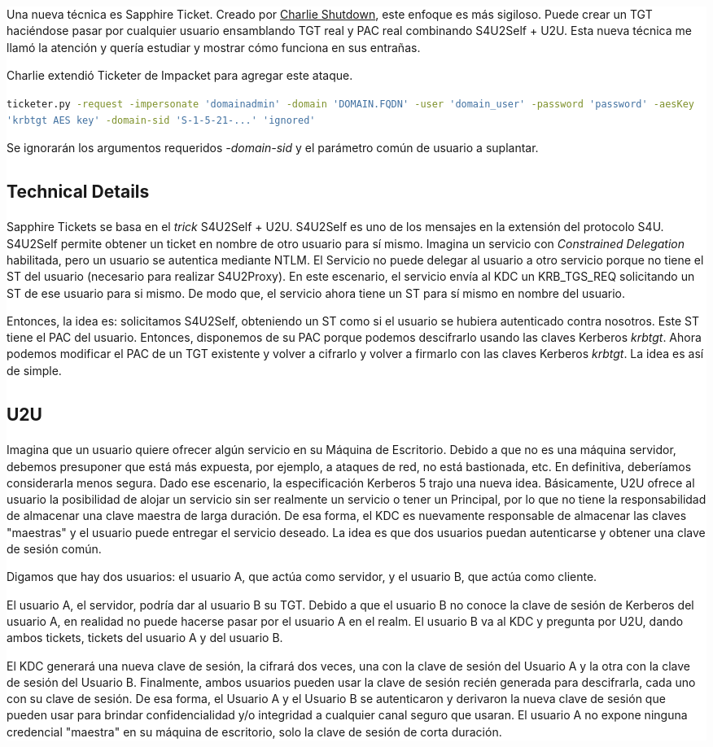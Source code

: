 Una nueva técnica es Sapphire Ticket. Creado por [Charlie Shutdown](https://twitter.com/_nwodtuhs), este enfoque es más sigiloso. Puede crear un TGT haciéndose pasar por cualquier usuario ensamblando TGT real y PAC real combinando S4U2Self + U2U. Esta nueva técnica me llamó la atención y quería estudiar y mostrar cómo funciona en sus entrañas.

Charlie extendió Ticketer de Impacket para agregar este ataque.

```bash
ticketer.py -request -impersonate 'domainadmin' -domain 'DOMAIN.FQDN' -user 'domain_user' -password 'password' -aesKey 'krbtgt AES key' -domain-sid 'S-1-5-21-...' 'ignored'
```

Se ignorarán los argumentos requeridos *-domain-sid* y el parámetro común de usuario a suplantar.

## Technical Details

Sapphire Tickets se basa en el *trick* S4U2Self + U2U. S4U2Self es uno de los mensajes en la extensión del protocolo S4U. S4U2Self permite obtener un ticket en nombre de otro usuario para sí mismo. Imagina un servicio con *Constrained Delegation* habilitada, pero un usuario se autentica mediante NTLM. El Servicio no puede delegar al usuario a otro servicio porque no tiene el ST del usuario (necesario para realizar S4U2Proxy). En este escenario, el servicio envía al KDC un KRB_TGS_REQ solicitando un ST de ese usuario para si mismo. De modo que, el servicio ahora tiene un ST para sí mismo en nombre del usuario.

Entonces, la idea es: solicitamos S4U2Self, obteniendo un ST como si el usuario se hubiera autenticado contra nosotros. Este ST tiene el PAC del usuario. Entonces, disponemos de su PAC porque podemos descifrarlo usando las claves Kerberos *krbtgt*. Ahora podemos modificar el PAC de un TGT existente y volver a cifrarlo y volver a firmarlo con las claves Kerberos *krbtgt*. La idea es así de simple.

## U2U

Imagina que un usuario quiere ofrecer algún servicio en su Máquina de Escritorio. Debido a que no es una máquina servidor, debemos presuponer que está más expuesta, por ejemplo, a ataques de red, no está bastionada, etc. En definitiva, deberíamos considerarla menos segura. Dado ese escenario, la especificación Kerberos 5 trajo una nueva idea. Básicamente, U2U ofrece al usuario la posibilidad de alojar un servicio sin ser realmente un servicio o tener un Principal, por lo que no tiene la responsabilidad de almacenar una clave maestra de larga duración. De esa forma, el KDC es nuevamente responsable de almacenar las claves "maestras" y el usuario puede entregar el servicio deseado. La idea es que dos usuarios puedan autenticarse y obtener una clave de sesión común.

Digamos que hay dos usuarios: el usuario A, que actúa como servidor, y el usuario B, que actúa como cliente.

El usuario A, el servidor, podría dar al usuario B su TGT. Debido a que el usuario B no conoce la clave de sesión de Kerberos del usuario A, en realidad no puede hacerse pasar por el usuario A en el realm. El usuario B va al KDC y pregunta por U2U, dando ambos tickets, tickets del usuario A y del usuario B.

El KDC generará una nueva clave de sesión, la cifrará dos veces, una con la clave de sesión del Usuario A y la otra con la clave de sesión del Usuario B. Finalmente, ambos usuarios pueden usar la clave de sesión recién generada para descifrarla, cada uno con su clave de sesión. De esa forma, el Usuario A y el Usuario B se autenticaron y derivaron la nueva clave de sesión que pueden usar para brindar confidencialidad y/o integridad a cualquier canal seguro que usaran. El usuario A no expone ninguna credencial "maestra" en su máquina de escritorio, solo la clave de sesión de corta duración.
